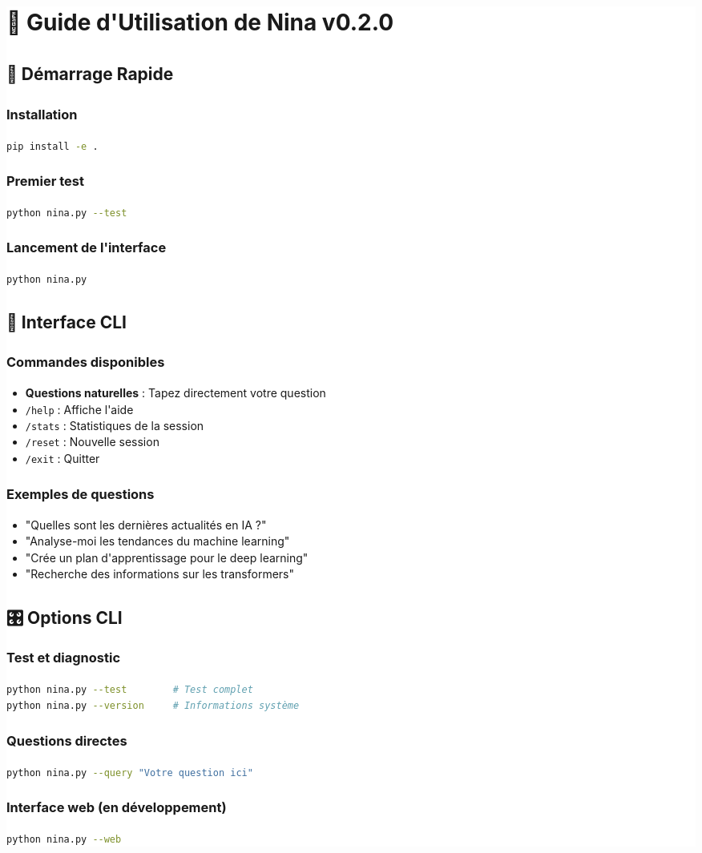# 🤖 Guide d'Utilisation de Nina v0.2.0

## 🌟 Démarrage Rapide

### Installation
```bash
pip install -e .
```

### Premier test
```bash
python nina.py --test
```

### Lancement de l'interface
```bash
python nina.py
```

## 💬 Interface CLI

### Commandes disponibles
- **Questions naturelles** : Tapez directement votre question
- `/help` : Affiche l'aide
- `/stats` : Statistiques de la session
- `/reset` : Nouvelle session
- `/exit` : Quitter

### Exemples de questions
- "Quelles sont les dernières actualités en IA ?"
- "Analyse-moi les tendances du machine learning"
- "Crée un plan d'apprentissage pour le deep learning"
- "Recherche des informations sur les transformers"

## 🎛️ Options CLI

### Test et diagnostic
```bash
python nina.py --test        # Test complet
python nina.py --version     # Informations système
```

### Questions directes
```bash
python nina.py --query "Votre question ici"
```

### Interface web (en développement)
```bash
python nina.py --web
```
